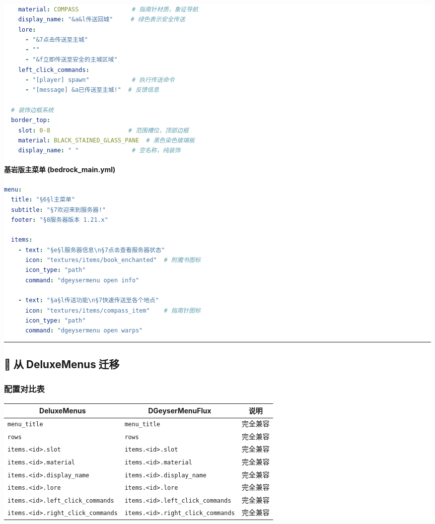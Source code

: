 ```yaml
    material: COMPASS               # 指南针材质，象征导航
    display_name: "&a&l传送回城"     # 绿色表示安全传送
    lore:
      - "&7点击传送至主城"
      - ""
      - "&f立即传送至安全的主城区域"
    left_click_commands:
      - "[player] spawn"            # 执行传送命令
      - "[message] &a已传送至主城!"  # 反馈信息

  # 装饰边框系统
  border_top:
    slot: 0-8                      # 范围槽位，顶部边框
    material: BLACK_STAINED_GLASS_PANE  # 黑色染色玻璃板
    display_name: " "               # 空名称，纯装饰
```

#### 基岩版主菜单 (bedrock_main.yml)
```yaml
menu:
  title: "§6§l主菜单"
  subtitle: "§7欢迎来到服务器!"
  footer: "§8服务器版本 1.21.x"

  items:
    - text: "§e§l服务器信息\n§7点击查看服务器状态"
      icon: "textures/items/book_enchanted"  # 附魔书图标
      icon_type: "path"
      command: "dgeysermenu open info"
    
    - text: "§a§l传送功能\n§7快速传送至各个地点"
      icon: "textures/items/compass_item"    # 指南针图标
      icon_type: "path"
      command: "dgeysermenu open warps"
```

---

## 🔄 从 DeluxeMenus 迁移

### 配置对比表
| DeluxeMenus | DGeyserMenuFlux | 说明 |
|-------------|-----------------|------|
| `menu_title` | `menu_title` | 完全兼容 |
| `rows` | `rows` | 完全兼容 |
| `items.<id>.slot` | `items.<id>.slot` | 完全兼容 |
| `items.<id>.material` | `items.<id>.material` | 完全兼容 |
| `items.<id>.display_name` | `items.<id>.display_name` | 完全兼容 |
| `items.<id>.lore` | `items.<id>.lore` | 完全兼容 |
| `items.<id>.left_click_commands` | `items.<id>.left_click_commands` | 完全兼容 |
| `items.<id>.right_click_commands` | `items.<id>.right_click_commands` | 完全兼容 |
